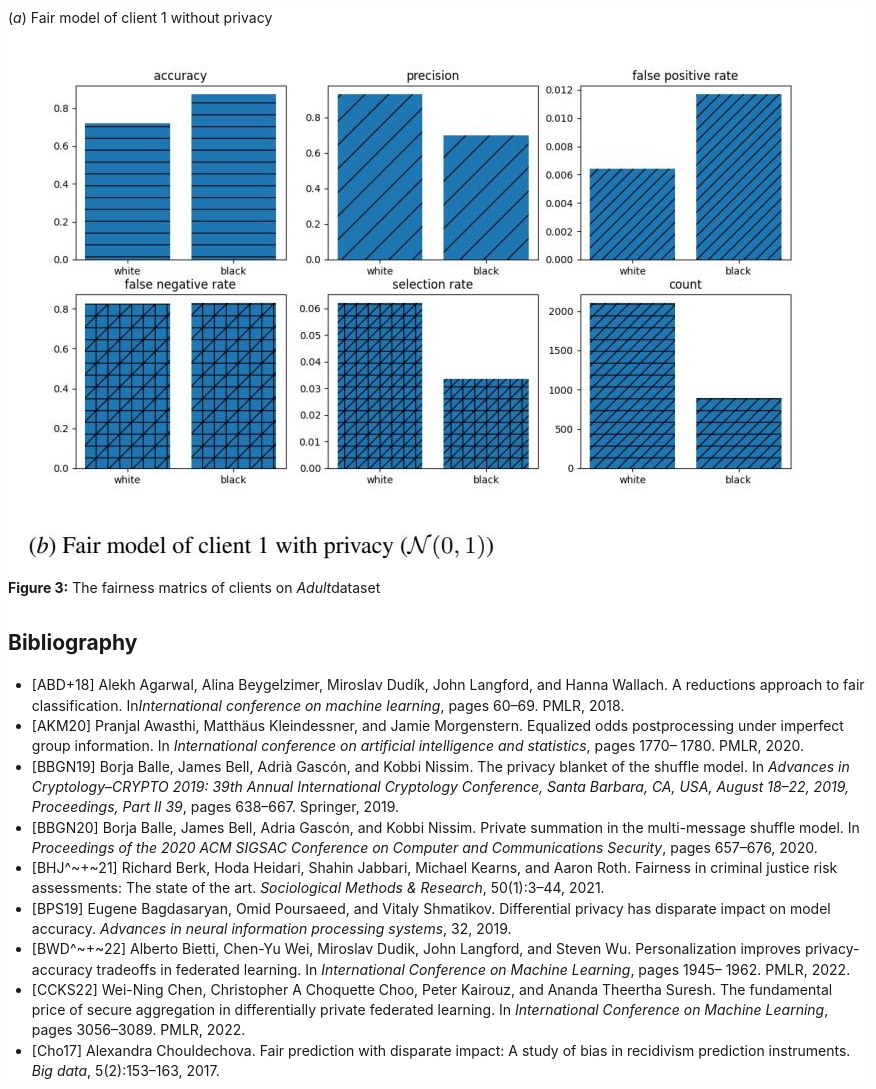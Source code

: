 (*a*) Fair model of client 1 without privacy

![Image Description: The image presents six bar charts comparing performance metrics for a binary classification model across two groups, "white" and "black." Each chart displays a different metric: accuracy, precision, false positive rate, false negative rate, selection rate, and count. The charts visualize potential disparities in model performance between the groups, indicating the model's accuracy, precision, and error rates for each. The "count" chart shows the number of instances in each group.](_page_11_Figure_3.jpeg)

![Image Description: The image is a text description, not a diagram or chart. It labels a "Fair model of client 1 with privacy," specifying its statistical distribution as a normal distribution with mean 0 and standard deviation 1, denoted N(0,1). This likely describes a model used in the paper, possibly relating to a client's data or a model's output, where the privacy is modeled using a normal distribution.](_page_11_Figure_4.jpeg)

**Figure 3:** The fairness matrics of clients on *Adult*dataset

## Bibliography

- <a id="ref-ABD18"></a>[ABD+18] Alekh Agarwal, Alina Beygelzimer, Miroslav Dudík, John Langford, and Hanna Wallach. A reductions approach to fair classification. In*International conference on machine learning*, pages 60–69. PMLR, 2018.
- <a id="ref-AKM20"></a>[AKM20] Pranjal Awasthi, Matthäus Kleindessner, and Jamie Morgenstern. Equalized odds postprocessing under imperfect group information. In *International conference on artificial intelligence and statistics*, pages 1770– 1780. PMLR, 2020.
- <a id="ref-BBGN19"></a>[BBGN19] Borja Balle, James Bell, Adrià Gascón, and Kobbi Nissim. The privacy blanket of the shuffle model. In *Advances in Cryptology–CRYPTO 2019: 39th Annual International Cryptology Conference, Santa Barbara, CA, USA, August 18–22, 2019, Proceedings, Part II 39*, pages 638–667. Springer, 2019.
- <a id="ref-BBGN20"></a>[BBGN20] Borja Balle, James Bell, Adria Gascón, and Kobbi Nissim. Private summation in the multi-message shuffle model. In *Proceedings of the 2020 ACM SIGSAC Conference on Computer and Communications Security*, pages 657–676, 2020.
- <a id="ref-BHJ21"></a>[BHJ^~+~21] Richard Berk, Hoda Heidari, Shahin Jabbari, Michael Kearns, and Aaron Roth. Fairness in criminal justice risk assessments: The state of the art. *Sociological Methods & Research*, 50(1):3–44, 2021.
- <a id="ref-BPS19"></a>[BPS19] Eugene Bagdasaryan, Omid Poursaeed, and Vitaly Shmatikov. Differential privacy has disparate impact on model accuracy. *Advances in neural information processing systems*, 32, 2019.
- <a id="ref-BWD22"></a>[BWD^~+~22] Alberto Bietti, Chen-Yu Wei, Miroslav Dudik, John Langford, and Steven Wu. Personalization improves privacy-accuracy tradeoffs in federated learning. In *International Conference on Machine Learning*, pages 1945– 1962. PMLR, 2022.
- <a id="ref-CCKS22"></a>[CCKS22] Wei-Ning Chen, Christopher A Choquette Choo, Peter Kairouz, and Ananda Theertha Suresh. The fundamental price of secure aggregation in differentially private federated learning. In *International Conference on Machine Learning*, pages 3056–3089. PMLR, 2022.
- <a id="ref-Cho17"></a>[Cho17] Alexandra Chouldechova. Fair prediction with disparate impact: A study of bias in recidivism prediction instruments. *Big data*, 5(2):153–163, 2017.